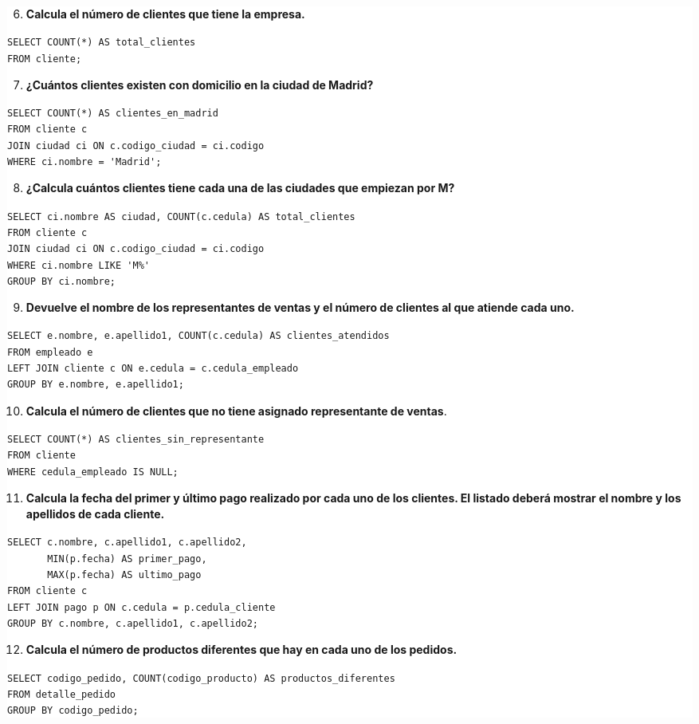 6. **Calcula el número de clientes que tiene la empresa.**

```mysql
SELECT COUNT(*) AS total_clientes
FROM cliente;
```

7. **¿Cuántos clientes existen con domicilio en la ciudad de Madrid?**

```mysql
SELECT COUNT(*) AS clientes_en_madrid
FROM cliente c
JOIN ciudad ci ON c.codigo_ciudad = ci.codigo
WHERE ci.nombre = 'Madrid';
```

8. **¿Calcula cuántos clientes tiene cada una de las ciudades que empiezan por M?**

```mysql
SELECT ci.nombre AS ciudad, COUNT(c.cedula) AS total_clientes
FROM cliente c
JOIN ciudad ci ON c.codigo_ciudad = ci.codigo
WHERE ci.nombre LIKE 'M%'
GROUP BY ci.nombre;
```

9. **Devuelve el nombre de los representantes de ventas y el número de clientes al que atiende cada uno.**

```mysql
SELECT e.nombre, e.apellido1, COUNT(c.cedula) AS clientes_atendidos
FROM empleado e
LEFT JOIN cliente c ON e.cedula = c.cedula_empleado
GROUP BY e.nombre, e.apellido1;
```

10. **Calcula el número de clientes que no tiene asignado representante de ventas**.

```mysql
SELECT COUNT(*) AS clientes_sin_representante
FROM cliente
WHERE cedula_empleado IS NULL;
```

11. **Calcula la fecha del primer y último pago realizado por cada uno de los clientes. El listado deberá mostrar el nombre y los apellidos de cada cliente.**

```mysql
SELECT c.nombre, c.apellido1, c.apellido2,
       MIN(p.fecha) AS primer_pago,
       MAX(p.fecha) AS ultimo_pago
FROM cliente c
LEFT JOIN pago p ON c.cedula = p.cedula_cliente
GROUP BY c.nombre, c.apellido1, c.apellido2;
```

12. **Calcula el número de productos diferentes que hay en cada uno de los pedidos.**

```mysql
SELECT codigo_pedido, COUNT(codigo_producto) AS productos_diferentes
FROM detalle_pedido
GROUP BY codigo_pedido;
```
